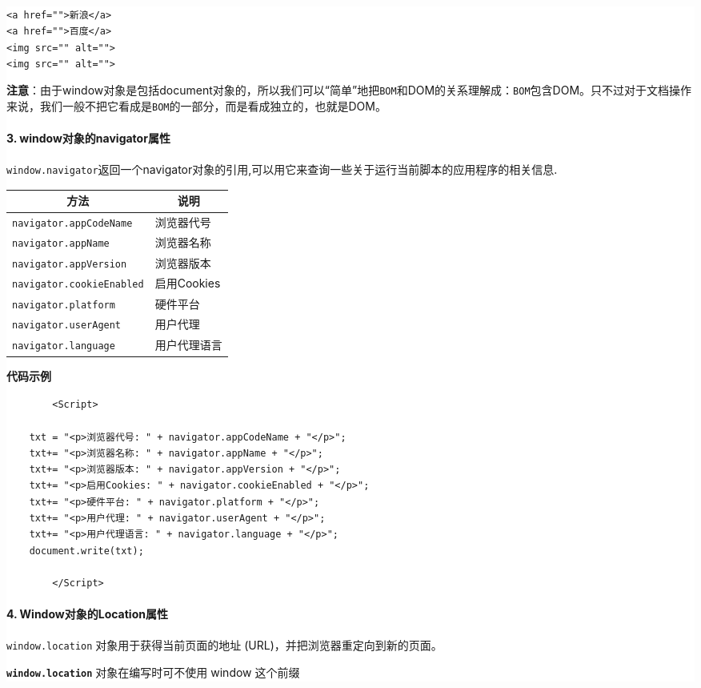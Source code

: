 ```
<a href="">新浪</a>
<a href="">百度</a>
<img src="" alt="">
<img src="" alt="">
```



**注意**：由于window对象是包括document对象的，所以我们可以“简单”地把`BOM`和DOM的关系理解成：`BOM`包含DOM。只不过对于文档操作来说，我们一般不把它看成是`BOM`的一部分，而是看成独立的，也就是DOM。





#### 3. window对象的navigator属性

​	`window.navigator`返回一个navigator对象的引用,可以用它来查询一些关于运行当前脚本的应用程序的相关信息.

| 方法                      | 说明         |
| ------------------------- | ------------ |
| `navigator.appCodeName`   | 浏览器代号   |
| `navigator.appName`       | 浏览器名称   |
| `navigator.appVersion`    | 浏览器版本   |
| `navigator.cookieEnabled` | 启用Cookies  |
| `navigator.platform`      | 硬件平台     |
| `navigator.userAgent`     | 用户代理     |
| `navigator.language`      | 用户代理语言 |

**代码示例**

```
        <Script>

    txt = "<p>浏览器代号: " + navigator.appCodeName + "</p>";
    txt+= "<p>浏览器名称: " + navigator.appName + "</p>";
    txt+= "<p>浏览器版本: " + navigator.appVersion + "</p>";
    txt+= "<p>启用Cookies: " + navigator.cookieEnabled + "</p>";
    txt+= "<p>硬件平台: " + navigator.platform + "</p>";
    txt+= "<p>用户代理: " + navigator.userAgent + "</p>";
    txt+= "<p>用户代理语言: " + navigator.language + "</p>";
    document.write(txt);

        </Script>
```



#### 4. Window对象的Location属性

`window.location` 对象用于获得当前页面的地址 (URL)，并把浏览器重定向到新的页面。

**`window.location`** 对象在编写时可不使用 window 这个前缀
